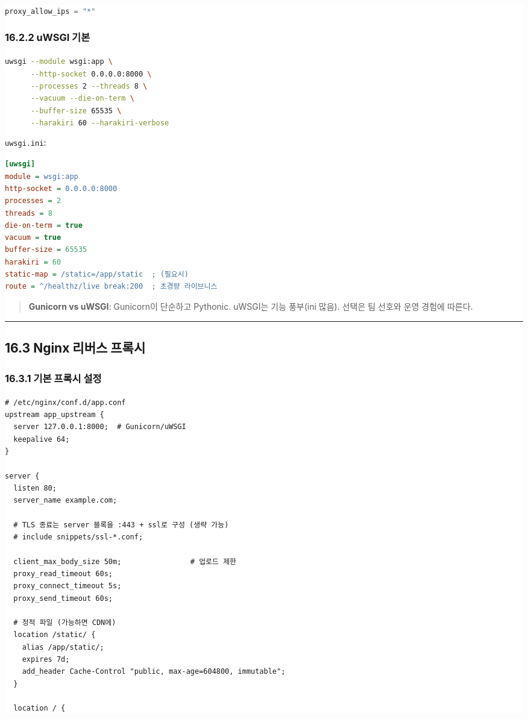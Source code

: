 ```python
proxy_allow_ips = "*"
```

### 16.2.2 uWSGI 기본

```bash
uwsgi --module wsgi:app \
      --http-socket 0.0.0.0:8000 \
      --processes 2 --threads 8 \
      --vacuum --die-on-term \
      --buffer-size 65535 \
      --harakiri 60 --harakiri-verbose
```

`uwsgi.ini`:

```ini
[uwsgi]
module = wsgi:app
http-socket = 0.0.0.0:8000
processes = 2
threads = 8
die-on-term = true
vacuum = true
buffer-size = 65535
harakiri = 60
static-map = /static=/app/static  ; (필요시)
route = ^/healthz/live break:200  ; 초경량 라이브니스
```

> **Gunicorn vs uWSGI**: Gunicorn이 단순하고 Pythonic. uWSGI는 기능 풍부(ini 많음). 선택은 팀 선호와 운영 경험에 따른다.

---

## 16.3 Nginx 리버스 프록시

### 16.3.1 기본 프록시 설정

```
# /etc/nginx/conf.d/app.conf
upstream app_upstream {
  server 127.0.0.1:8000;  # Gunicorn/uWSGI
  keepalive 64;
}

server {
  listen 80;
  server_name example.com;

  # TLS 종료는 server 블록을 :443 + ssl로 구성 (생략 가능)
  # include snippets/ssl-*.conf;

  client_max_body_size 50m;                # 업로드 제한
  proxy_read_timeout 60s;
  proxy_connect_timeout 5s;
  proxy_send_timeout 60s;

  # 정적 파일 (가능하면 CDN에)
  location /static/ {
    alias /app/static/;
    expires 7d;
    add_header Cache-Control "public, max-age=604800, immutable";
  }

  location / {
```
